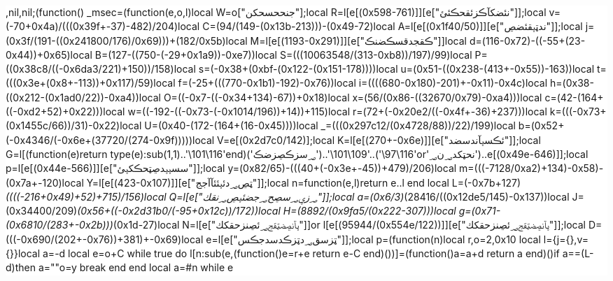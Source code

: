 ,nil,nil;(function() _msec=(function(e,o,l)local W=o["جنححسحكن"];local R=l[e[(0x598-761)]][e["نئضكآڪزئقحڪئئ"]];local v=(-70+0x4a)/(((0x39f+-37)-482)/204)local C=(94/(149-(0x13b-213)))-(0x49-72)local A=l[e[(0x1f40/50)]][e["ندټؠقئضڝ"]];local j=(0x3f/(191-((0x241800/176)/0x69)))+(182/0x5b)local M=l[e[(1193-0x291)]][e["ڪقجدقسڪضنڪ"]]local d=(116-0x72)-((-55+(23-0x44))+0x65)local B=(127-((750-(-29+0x1a9))-0xe7))local S=(((10063548/(313-0xb8))/197)/99)local P=((0x38c8/((-0x6da3/221)+150))/158)local s=(-0x38+(0xbf-(0x122-(0x151-178))))local u=(0x51-((0x238-(413+-0x55))-163))local t=(((0x3e+(0x8+-113))+0x117)/59)local f=(-25+(((770-0x1b1)-192)-0x76))local i=((((680-0x180)-201)+-0x11)-0x4c)local h=(0x38-((0x212-(0x1ad0/22))-0xa4))local O=((-0x7-((-0x34+134)-67))+0x18)local x=(56/(0x86-((32670/0x79)-0xa4)))local c=(42-(164+((-0xd2+52)+0x22)))local w=((-192-((-0x73-(-0x1014/196))+14))+115)local r=(72+(-0x20e2/((-0x4f+-36)+237)))local k=(((-0x73+(0x1455c/66))/31)-0x22)local U=(0x40-(172-(164+(16-0x45))))local _=(((0x297c12/(0x4728/88))/22)/199)local b=(0x52+(-0x4346/(-0x6e+(37720/(274-0x9f)))))local V=e[(0x2d7c0/142)];local K=l[e[(270+-0x6e)]][e["ئڪسؠآندسضد"]];local G=l[(function(e)return type(e):sub(1,1)..'\101\116'end)('؃سزڪڝزضڪ')..'\109\101'..('\116\97'or'نحټكد؃ن؃')..e[(0x49e-646)]];local p=l[e[(0x44e-566)]][e["سسؠؠدڝټحڪكؠئ"]];local y=(0x82/65)-(((40+(-0x3e+-45))+479)/206)local m=(((-7128/0xa2)+134)-0x58)-(0x7a+-120)local Y=l[e[(423-0x107)]][e["ټڝ؃دئؠئئآآجج"]];local n=function(e,l)return e..l end local L=(-0x7b+127)*((((-216+0x49)+52)+715)/156)local Q=l[e["؃زؠ؃سڝح؃جضئؠڝ؃نقك"]];local a=(0x6/3)*(28416/((0x12de5/145)-0x137))local J=(0x34400/209)*(0x56+((-0x2d31b0/(-95+0x12c))/172))local H=(8892/(0x9fa5/(0x222-307)))local g=(0x71-(0x6810/(283+-0x2b)))*(0x1d-27)local N=l[e["ؠآنڝضټقج؃ئڝنزحقكك"]]or l[e[(95944/(0x554e/122))]][e["ؠآنڝضټقج؃ئڝنزحقكك"]];local D=(((-0x690/(202+-0x76))+381)+-0x69)local e=l[e["ټزسق؃دټزڪدسدجڪس"]];local p=(function(n)local r,o=2,0x10 local l={j={},v={}}local a=-d local e=o+C while true do l[n:sub(e,(function()e=r+e return e-C end)())]=(function()a=a+d return a end)()if a==(L-d)then a=""o=y break end end local a=#n while
e